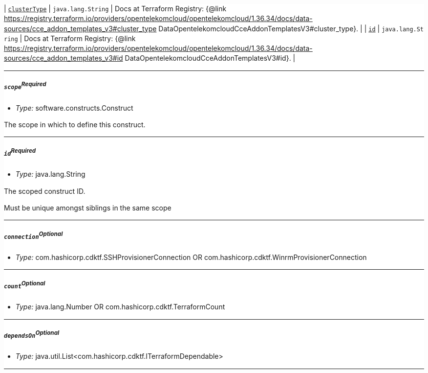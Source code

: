 | <code><a href="#@cdktf/provider-opentelekomcloud.dataOpentelekomcloudCceAddonTemplatesV3.DataOpentelekomcloudCceAddonTemplatesV3.Initializer.parameter.clusterType">clusterType</a></code> | <code>java.lang.String</code> | Docs at Terraform Registry: {@link https://registry.terraform.io/providers/opentelekomcloud/opentelekomcloud/1.36.34/docs/data-sources/cce_addon_templates_v3#cluster_type DataOpentelekomcloudCceAddonTemplatesV3#cluster_type}. |
| <code><a href="#@cdktf/provider-opentelekomcloud.dataOpentelekomcloudCceAddonTemplatesV3.DataOpentelekomcloudCceAddonTemplatesV3.Initializer.parameter.id">id</a></code> | <code>java.lang.String</code> | Docs at Terraform Registry: {@link https://registry.terraform.io/providers/opentelekomcloud/opentelekomcloud/1.36.34/docs/data-sources/cce_addon_templates_v3#id DataOpentelekomcloudCceAddonTemplatesV3#id}. |

---

##### `scope`<sup>Required</sup> <a name="scope" id="@cdktf/provider-opentelekomcloud.dataOpentelekomcloudCceAddonTemplatesV3.DataOpentelekomcloudCceAddonTemplatesV3.Initializer.parameter.scope"></a>

- *Type:* software.constructs.Construct

The scope in which to define this construct.

---

##### `id`<sup>Required</sup> <a name="id" id="@cdktf/provider-opentelekomcloud.dataOpentelekomcloudCceAddonTemplatesV3.DataOpentelekomcloudCceAddonTemplatesV3.Initializer.parameter.id"></a>

- *Type:* java.lang.String

The scoped construct ID.

Must be unique amongst siblings in the same scope

---

##### `connection`<sup>Optional</sup> <a name="connection" id="@cdktf/provider-opentelekomcloud.dataOpentelekomcloudCceAddonTemplatesV3.DataOpentelekomcloudCceAddonTemplatesV3.Initializer.parameter.connection"></a>

- *Type:* com.hashicorp.cdktf.SSHProvisionerConnection OR com.hashicorp.cdktf.WinrmProvisionerConnection

---

##### `count`<sup>Optional</sup> <a name="count" id="@cdktf/provider-opentelekomcloud.dataOpentelekomcloudCceAddonTemplatesV3.DataOpentelekomcloudCceAddonTemplatesV3.Initializer.parameter.count"></a>

- *Type:* java.lang.Number OR com.hashicorp.cdktf.TerraformCount

---

##### `dependsOn`<sup>Optional</sup> <a name="dependsOn" id="@cdktf/provider-opentelekomcloud.dataOpentelekomcloudCceAddonTemplatesV3.DataOpentelekomcloudCceAddonTemplatesV3.Initializer.parameter.dependsOn"></a>

- *Type:* java.util.List<com.hashicorp.cdktf.ITerraformDependable>

---
